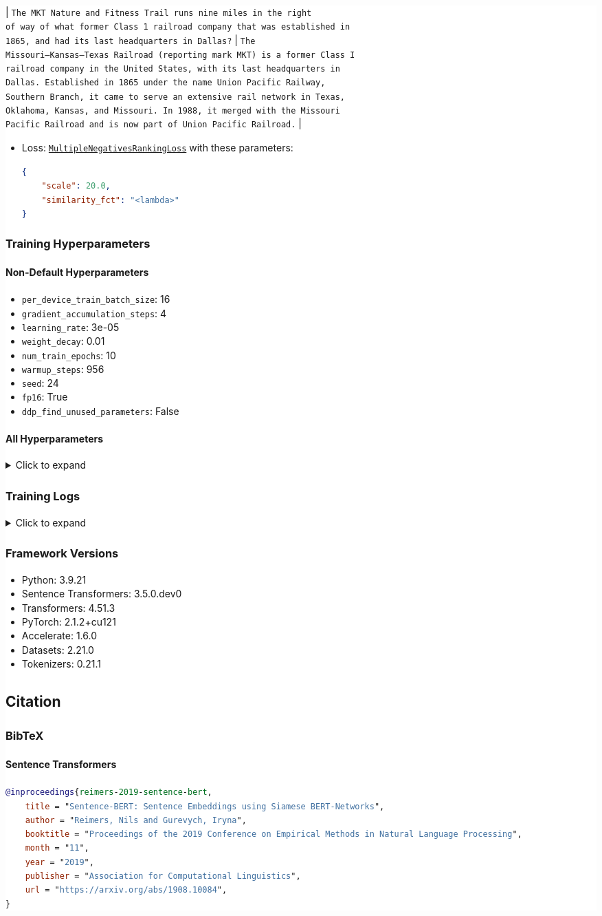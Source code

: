   | <code>The MKT Nature and Fitness Trail runs nine miles in the right of way of what former Class 1 railroad company that was established in 1865, and had its last headquarters in Dallas?</code> | <code>The Missouri–Kansas–Texas Railroad (reporting mark MKT) is a former Class I railroad company in the United States, with its last headquarters in Dallas. Established in 1865 under the name Union Pacific Railway, Southern Branch, it came to serve an extensive rail network in Texas, Oklahoma, Kansas, and Missouri. In 1988, it merged with the Missouri Pacific Railroad and is now part of Union Pacific Railroad.</code>                                                                                                                                                                                                                   |
* Loss: [<code>MultipleNegativesRankingLoss</code>](https://sbert.net/docs/package_reference/sentence_transformer/losses.html#multiplenegativesrankingloss) with these parameters:
  ```json
  {
      "scale": 20.0,
      "similarity_fct": "<lambda>"
  }
  ```

### Training Hyperparameters
#### Non-Default Hyperparameters

- `per_device_train_batch_size`: 16
- `gradient_accumulation_steps`: 4
- `learning_rate`: 3e-05
- `weight_decay`: 0.01
- `num_train_epochs`: 10
- `warmup_steps`: 956
- `seed`: 24
- `fp16`: True
- `ddp_find_unused_parameters`: False

#### All Hyperparameters
<details><summary>Click to expand</summary></details>

### Training Logs
<details><summary>Click to expand</summary></details>

### Framework Versions
- Python: 3.9.21
- Sentence Transformers: 3.5.0.dev0
- Transformers: 4.51.3
- PyTorch: 2.1.2+cu121
- Accelerate: 1.6.0
- Datasets: 2.21.0
- Tokenizers: 0.21.1

## Citation

### BibTeX

#### Sentence Transformers
```bibtex
@inproceedings{reimers-2019-sentence-bert,
    title = "Sentence-BERT: Sentence Embeddings using Siamese BERT-Networks",
    author = "Reimers, Nils and Gurevych, Iryna",
    booktitle = "Proceedings of the 2019 Conference on Empirical Methods in Natural Language Processing",
    month = "11",
    year = "2019",
    publisher = "Association for Computational Linguistics",
    url = "https://arxiv.org/abs/1908.10084",
}
```
